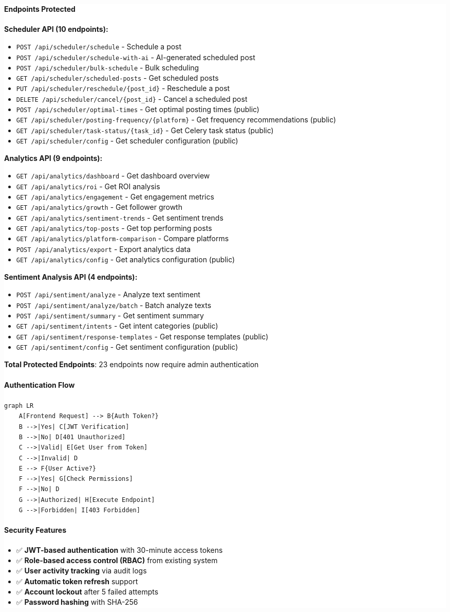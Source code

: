 #### Endpoints Protected

**Scheduler API (10 endpoints):**
- `POST /api/scheduler/schedule` - Schedule a post
- `POST /api/scheduler/schedule-with-ai` - AI-generated scheduled post
- `POST /api/scheduler/bulk-schedule` - Bulk scheduling
- `GET /api/scheduler/scheduled-posts` - Get scheduled posts
- `PUT /api/scheduler/reschedule/{post_id}` - Reschedule a post
- `DELETE /api/scheduler/cancel/{post_id}` - Cancel a scheduled post
- `POST /api/scheduler/optimal-times` - Get optimal posting times (public)
- `GET /api/scheduler/posting-frequency/{platform}` - Get frequency recommendations (public)
- `GET /api/scheduler/task-status/{task_id}` - Get Celery task status (public)
- `GET /api/scheduler/config` - Get scheduler configuration (public)

**Analytics API (9 endpoints):**
- `GET /api/analytics/dashboard` - Get dashboard overview
- `GET /api/analytics/roi` - Get ROI analysis
- `GET /api/analytics/engagement` - Get engagement metrics
- `GET /api/analytics/growth` - Get follower growth
- `GET /api/analytics/sentiment-trends` - Get sentiment trends
- `GET /api/analytics/top-posts` - Get top performing posts
- `GET /api/analytics/platform-comparison` - Compare platforms
- `POST /api/analytics/export` - Export analytics data
- `GET /api/analytics/config` - Get analytics configuration (public)

**Sentiment Analysis API (4 endpoints):**
- `POST /api/sentiment/analyze` - Analyze text sentiment
- `POST /api/sentiment/analyze/batch` - Batch analyze texts
- `POST /api/sentiment/summary` - Get sentiment summary
- `GET /api/sentiment/intents` - Get intent categories (public)
- `GET /api/sentiment/response-templates` - Get response templates (public)
- `GET /api/sentiment/config` - Get sentiment configuration (public)

**Total Protected Endpoints**: 23 endpoints now require admin authentication

#### Authentication Flow

```mermaid
graph LR
    A[Frontend Request] --> B{Auth Token?}
    B -->|Yes| C[JWT Verification]
    B -->|No| D[401 Unauthorized]
    C -->|Valid| E[Get User from Token]
    C -->|Invalid| D
    E --> F{User Active?}
    F -->|Yes| G[Check Permissions]
    F -->|No| D
    G -->|Authorized| H[Execute Endpoint]
    G -->|Forbidden| I[403 Forbidden]
```

#### Security Features

- ✅ **JWT-based authentication** with 30-minute access tokens
- ✅ **Role-based access control (RBAC)** from existing system
- ✅ **User activity tracking** via audit logs
- ✅ **Automatic token refresh** support
- ✅ **Account lockout** after 5 failed attempts
- ✅ **Password hashing** with SHA-256
